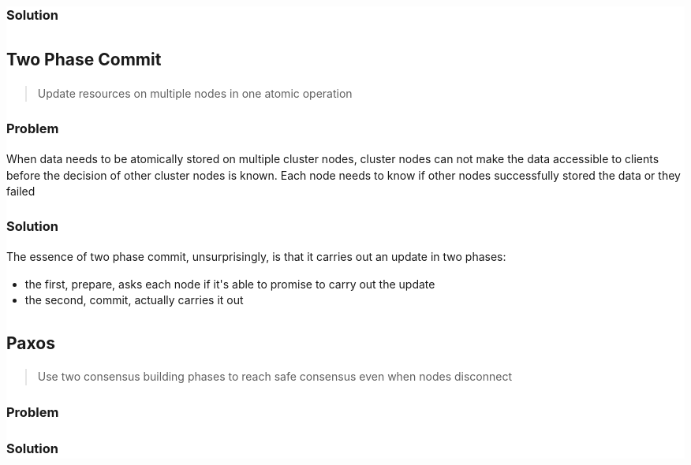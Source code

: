 
### Solution

## Two Phase Commit
> Update resources on multiple nodes in one atomic operation

### Problem
When data needs to be atomically stored on multiple cluster nodes, cluster nodes can not make the data accessible to clients before the decision of other cluster nodes is known. Each node needs to know if other nodes successfully stored the data or they failed

### Solution
The essence of two phase commit, unsurprisingly, is that it carries out an update in two phases:
+ the first, prepare, asks each node if it's able to promise to carry out the update
+ the second, commit, actually carries it out

## Paxos
> Use two consensus building phases to reach safe consensus even when nodes disconnect

### Problem

### Solution


